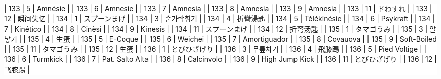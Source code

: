 | 133     | 5                 | Amnésie                      |
| 133     | 6                 | Amnesie                      |
| 133     | 7                 | Amnesia                      |
| 133     | 8                 | Amnesia                      |
| 133     | 9                 | Amnesia                      |
| 133     | 11                | ドわすれ                         |
| 133     | 12                | 瞬间失忆                         |
| 134     | 1                 | スプーンまげ                       |
| 134     | 3                 | 숟가락휘기                        |
| 134     | 4                 | 折彎湯匙                         |
| 134     | 5                 | Télékinésie                  |
| 134     | 6                 | Psykraft                     |
| 134     | 7                 | Kinético                     |
| 134     | 8                 | Cinèsi                       |
| 134     | 9                 | Kinesis                      |
| 134     | 11                | スプーンまげ                       |
| 134     | 12                | 折弯汤匙                         |
| 135     | 1                 | タマゴうみ                        |
| 135     | 3                 | 알낳기                          |
| 135     | 4                 | 生蛋                           |
| 135     | 5                 | E-Coque                      |
| 135     | 6                 | Weichei                      |
| 135     | 7                 | Amortiguador                 |
| 135     | 8                 | Covauova                     |
| 135     | 9                 | Soft-Boiled                  |
| 135     | 11                | タマゴうみ                        |
| 135     | 12                | 生蛋                           |
| 136     | 1                 | とびひざげり                       |
| 136     | 3                 | 무릎차기                         |
| 136     | 4                 | 飛膝踢                          |
| 136     | 5                 | Pied Voltige                 |
| 136     | 6                 | Turmkick                     |
| 136     | 7                 | Pat. Salto Alta              |
| 136     | 8                 | Calcinvolo                   |
| 136     | 9                 | High Jump Kick               |
| 136     | 11                | とびひざげり                       |
| 136     | 12                | 飞膝踢                          |